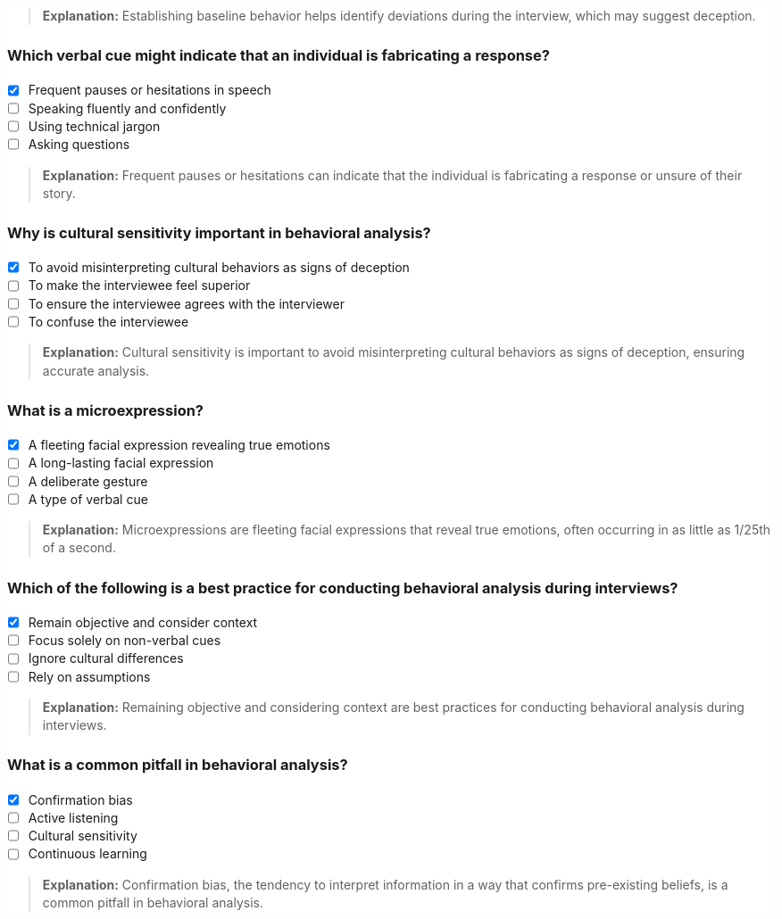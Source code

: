 > **Explanation:** Establishing baseline behavior helps identify deviations during the interview, which may suggest deception.

### Which verbal cue might indicate that an individual is fabricating a response?

- [x] Frequent pauses or hesitations in speech
- [ ] Speaking fluently and confidently
- [ ] Using technical jargon
- [ ] Asking questions

> **Explanation:** Frequent pauses or hesitations can indicate that the individual is fabricating a response or unsure of their story.

### Why is cultural sensitivity important in behavioral analysis?

- [x] To avoid misinterpreting cultural behaviors as signs of deception
- [ ] To make the interviewee feel superior
- [ ] To ensure the interviewee agrees with the interviewer
- [ ] To confuse the interviewee

> **Explanation:** Cultural sensitivity is important to avoid misinterpreting cultural behaviors as signs of deception, ensuring accurate analysis.

### What is a microexpression?

- [x] A fleeting facial expression revealing true emotions
- [ ] A long-lasting facial expression
- [ ] A deliberate gesture
- [ ] A type of verbal cue

> **Explanation:** Microexpressions are fleeting facial expressions that reveal true emotions, often occurring in as little as 1/25th of a second.

### Which of the following is a best practice for conducting behavioral analysis during interviews?

- [x] Remain objective and consider context
- [ ] Focus solely on non-verbal cues
- [ ] Ignore cultural differences
- [ ] Rely on assumptions

> **Explanation:** Remaining objective and considering context are best practices for conducting behavioral analysis during interviews.

### What is a common pitfall in behavioral analysis?

- [x] Confirmation bias
- [ ] Active listening
- [ ] Cultural sensitivity
- [ ] Continuous learning

> **Explanation:** Confirmation bias, the tendency to interpret information in a way that confirms pre-existing beliefs, is a common pitfall in behavioral analysis.
